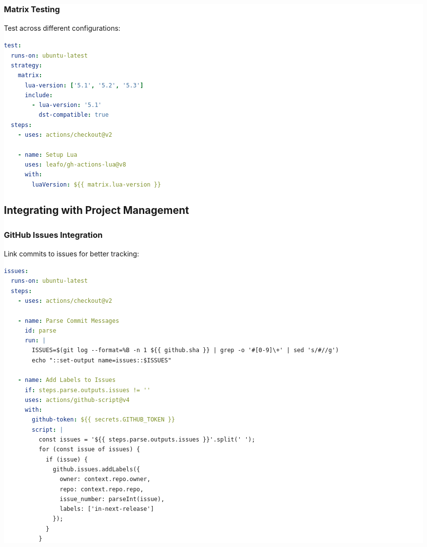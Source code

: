 ### Matrix Testing

Test across different configurations:

```yaml
test:
  runs-on: ubuntu-latest
  strategy:
    matrix:
      lua-version: ['5.1', '5.2', '5.3']
      include:
        - lua-version: '5.1'
          dst-compatible: true
  steps:
    - uses: actions/checkout@v2
    
    - name: Setup Lua
      uses: leafo/gh-actions-lua@v8
      with:
        luaVersion: ${{ matrix.lua-version }}
```

## Integrating with Project Management

### GitHub Issues Integration

Link commits to issues for better tracking:

```yaml
issues:
  runs-on: ubuntu-latest
  steps:
    - uses: actions/checkout@v2
    
    - name: Parse Commit Messages
      id: parse
      run: |
        ISSUES=$(git log --format=%B -n 1 ${{ github.sha }} | grep -o '#[0-9]\+' | sed 's/#//g')
        echo "::set-output name=issues::$ISSUES"
    
    - name: Add Labels to Issues
      if: steps.parse.outputs.issues != ''
      uses: actions/github-script@v4
      with:
        github-token: ${{ secrets.GITHUB_TOKEN }}
        script: |
          const issues = '${{ steps.parse.outputs.issues }}'.split(' ');
          for (const issue of issues) {
            if (issue) {
              github.issues.addLabels({
                owner: context.repo.owner,
                repo: context.repo.repo,
                issue_number: parseInt(issue),
                labels: ['in-next-release']
              });
            }
          }
```
